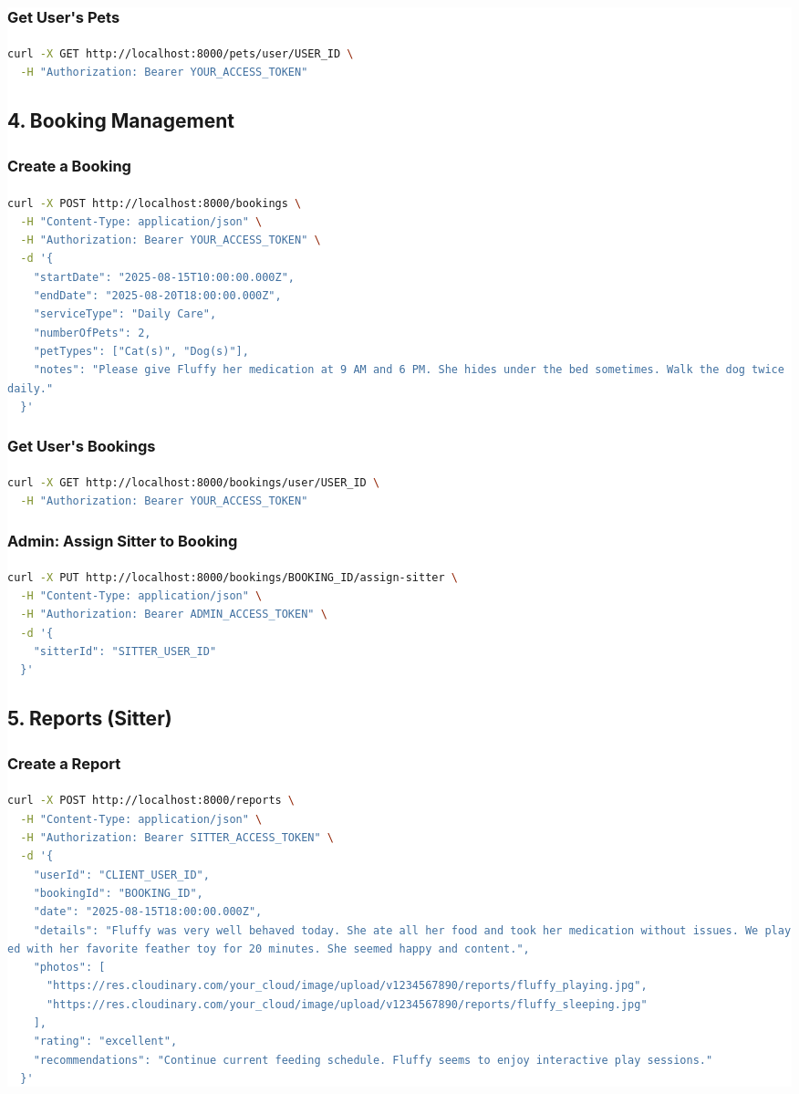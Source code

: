 ### Get User's Pets
```bash
curl -X GET http://localhost:8000/pets/user/USER_ID \
  -H "Authorization: Bearer YOUR_ACCESS_TOKEN"
```

## 4. Booking Management

### Create a Booking
```bash
curl -X POST http://localhost:8000/bookings \
  -H "Content-Type: application/json" \
  -H "Authorization: Bearer YOUR_ACCESS_TOKEN" \
  -d '{
    "startDate": "2025-08-15T10:00:00.000Z",
    "endDate": "2025-08-20T18:00:00.000Z",
    "serviceType": "Daily Care",
    "numberOfPets": 2,
    "petTypes": ["Cat(s)", "Dog(s)"],
    "notes": "Please give Fluffy her medication at 9 AM and 6 PM. She hides under the bed sometimes. Walk the dog twice daily."
  }'
```

### Get User's Bookings
```bash
curl -X GET http://localhost:8000/bookings/user/USER_ID \
  -H "Authorization: Bearer YOUR_ACCESS_TOKEN"
```

### Admin: Assign Sitter to Booking
```bash
curl -X PUT http://localhost:8000/bookings/BOOKING_ID/assign-sitter \
  -H "Content-Type: application/json" \
  -H "Authorization: Bearer ADMIN_ACCESS_TOKEN" \
  -d '{
    "sitterId": "SITTER_USER_ID"
  }'
```

## 5. Reports (Sitter)

### Create a Report
```bash
curl -X POST http://localhost:8000/reports \
  -H "Content-Type: application/json" \
  -H "Authorization: Bearer SITTER_ACCESS_TOKEN" \
  -d '{
    "userId": "CLIENT_USER_ID",
    "bookingId": "BOOKING_ID",
    "date": "2025-08-15T18:00:00.000Z",
    "details": "Fluffy was very well behaved today. She ate all her food and took her medication without issues. We played with her favorite feather toy for 20 minutes. She seemed happy and content.",
    "photos": [
      "https://res.cloudinary.com/your_cloud/image/upload/v1234567890/reports/fluffy_playing.jpg",
      "https://res.cloudinary.com/your_cloud/image/upload/v1234567890/reports/fluffy_sleeping.jpg"
    ],
    "rating": "excellent",
    "recommendations": "Continue current feeding schedule. Fluffy seems to enjoy interactive play sessions."
  }'
```